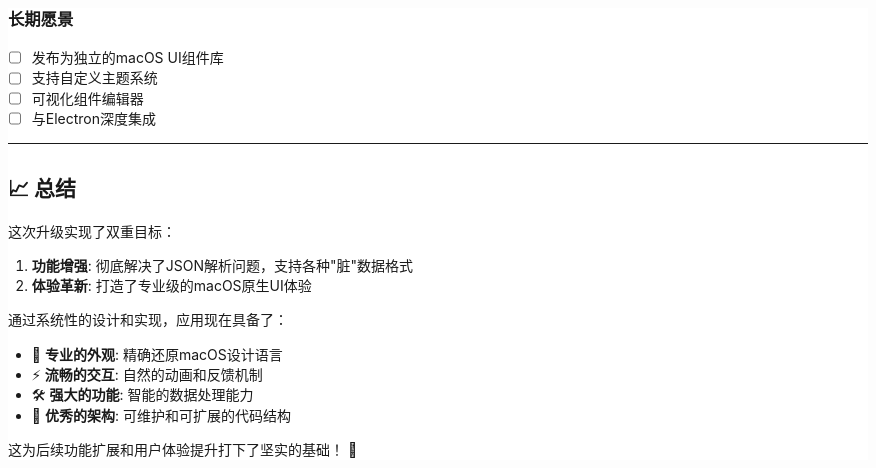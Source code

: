 ### 长期愿景
- [ ] 发布为独立的macOS UI组件库
- [ ] 支持自定义主题系统
- [ ] 可视化组件编辑器
- [ ] 与Electron深度集成

---

## 📈 总结

这次升级实现了双重目标：

1. **功能增强**: 彻底解决了JSON解析问题，支持各种"脏"数据格式
2. **体验革新**: 打造了专业级的macOS原生UI体验

通过系统性的设计和实现，应用现在具备了：
- 🎯 **专业的外观**: 精确还原macOS设计语言
- ⚡ **流畅的交互**: 自然的动画和反馈机制  
- 🛠️ **强大的功能**: 智能的数据处理能力
- 🔧 **优秀的架构**: 可维护和可扩展的代码结构

这为后续功能扩展和用户体验提升打下了坚实的基础！ 🎉
